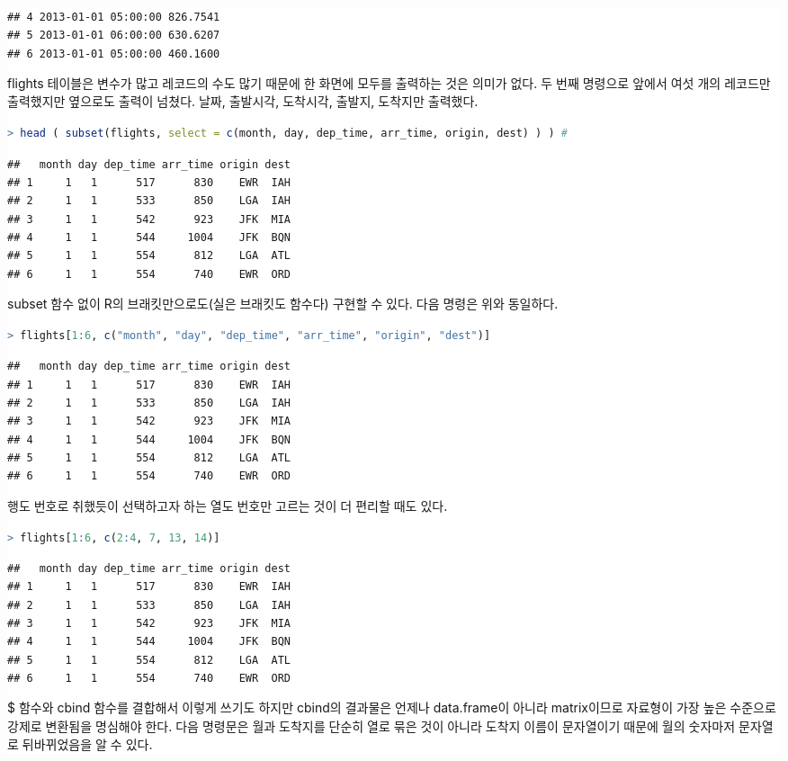 ```
## 4 2013-01-01 05:00:00 826.7541
## 5 2013-01-01 06:00:00 630.6207
## 6 2013-01-01 05:00:00 460.1600
```
 
flights 테이블은 변수가 많고 레코드의 수도 많기 때문에 한 화면에 모두를 출력하는 것은 의미가 없다. 두 번째 명령으로 앞에서 여섯 개의 레코드만 출력했지만 옆으로도 출력이 넘쳤다. 날짜, 출발시각, 도착시각, 출발지, 도착지만 출력했다.


```r
> head ( subset(flights, select = c(month, day, dep_time, arr_time, origin, dest) ) ) #
```

```
##   month day dep_time arr_time origin dest
## 1     1   1      517      830    EWR  IAH
## 2     1   1      533      850    LGA  IAH
## 3     1   1      542      923    JFK  MIA
## 4     1   1      544     1004    JFK  BQN
## 5     1   1      554      812    LGA  ATL
## 6     1   1      554      740    EWR  ORD
```

subset 함수 없이 R의 브래킷만으로도(실은 브래킷도 함수다) 구현할 수 있다. 다음 명령은 위와 동일하다.


```r
> flights[1:6, c("month", "day", "dep_time", "arr_time", "origin", "dest")]
```

```
##   month day dep_time arr_time origin dest
## 1     1   1      517      830    EWR  IAH
## 2     1   1      533      850    LGA  IAH
## 3     1   1      542      923    JFK  MIA
## 4     1   1      544     1004    JFK  BQN
## 5     1   1      554      812    LGA  ATL
## 6     1   1      554      740    EWR  ORD
```

행도 번호로 취했듯이 선택하고자 하는 열도 번호만 고르는 것이 더 편리할 때도 있다.


```r
> flights[1:6, c(2:4, 7, 13, 14)]
```

```
##   month day dep_time arr_time origin dest
## 1     1   1      517      830    EWR  IAH
## 2     1   1      533      850    LGA  IAH
## 3     1   1      542      923    JFK  MIA
## 4     1   1      544     1004    JFK  BQN
## 5     1   1      554      812    LGA  ATL
## 6     1   1      554      740    EWR  ORD
```

\$ 함수와 cbind 함수를 결합해서 이렇게 쓰기도 하지만 cbind의 결과물은 언제나 data.frame이 아니라 matrix이므로 자료형이 가장 높은 수준으로 강제로 변환됨을 명심해야 한다. 다음 명령문은 월과 도착지를 단순히 열로 묶은 것이 아니라 도착지 이름이 문자열이기 때문에 월의 숫자마저 문자열로 뒤바뀌었음을 알 수 있다.
